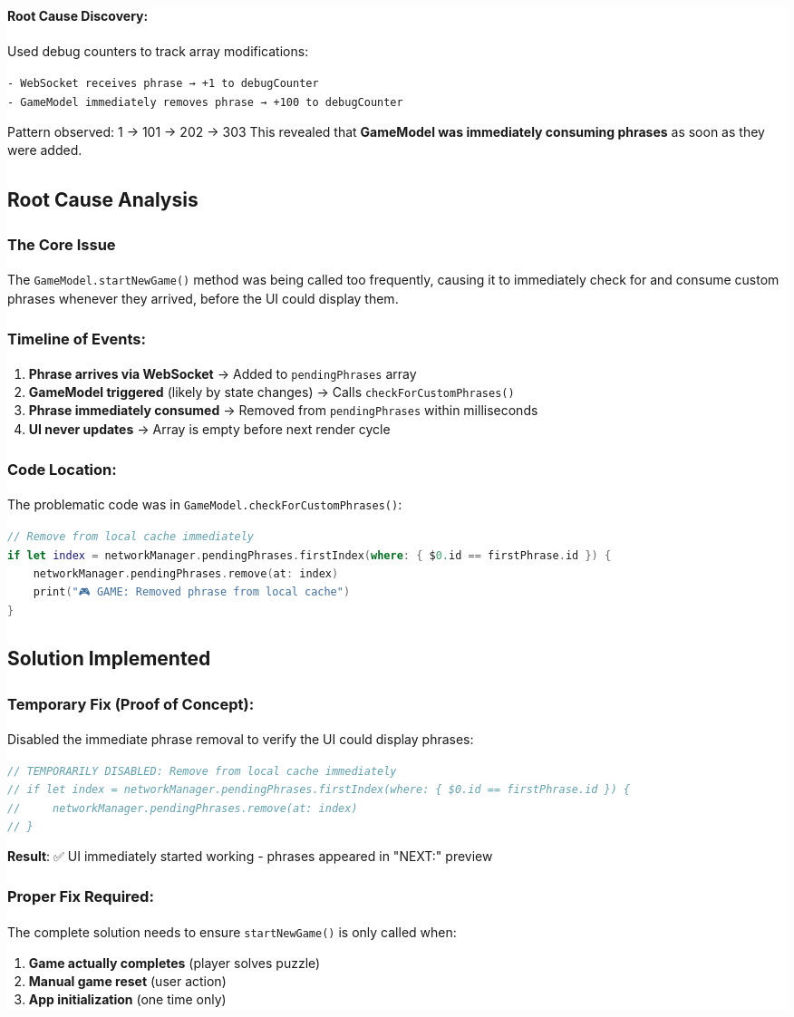 #### Root Cause Discovery:
Used debug counters to track array modifications:
```
- WebSocket receives phrase → +1 to debugCounter
- GameModel immediately removes phrase → +100 to debugCounter
```

Pattern observed: 1 → 101 → 202 → 303
This revealed that **GameModel was immediately consuming phrases** as soon as they were added.

## Root Cause Analysis

### The Core Issue
The `GameModel.startNewGame()` method was being called too frequently, causing it to immediately check for and consume custom phrases whenever they arrived, before the UI could display them.

### Timeline of Events:
1. **Phrase arrives via WebSocket** → Added to `pendingPhrases` array
2. **GameModel triggered** (likely by state changes) → Calls `checkForCustomPhrases()`
3. **Phrase immediately consumed** → Removed from `pendingPhrases` within milliseconds
4. **UI never updates** → Array is empty before next render cycle

### Code Location:
The problematic code was in `GameModel.checkForCustomPhrases()`:
```swift
// Remove from local cache immediately
if let index = networkManager.pendingPhrases.firstIndex(where: { $0.id == firstPhrase.id }) {
    networkManager.pendingPhrases.remove(at: index)
    print("🎮 GAME: Removed phrase from local cache")
}
```

## Solution Implemented

### Temporary Fix (Proof of Concept):
Disabled the immediate phrase removal to verify the UI could display phrases:
```swift
// TEMPORARILY DISABLED: Remove from local cache immediately
// if let index = networkManager.pendingPhrases.firstIndex(where: { $0.id == firstPhrase.id }) {
//     networkManager.pendingPhrases.remove(at: index)
// }
```

**Result**: ✅ UI immediately started working - phrases appeared in "NEXT:" preview

### Proper Fix Required:
The complete solution needs to ensure `startNewGame()` is only called when:
1. **Game actually completes** (player solves puzzle)
2. **Manual game reset** (user action)
3. **App initialization** (one time only)
